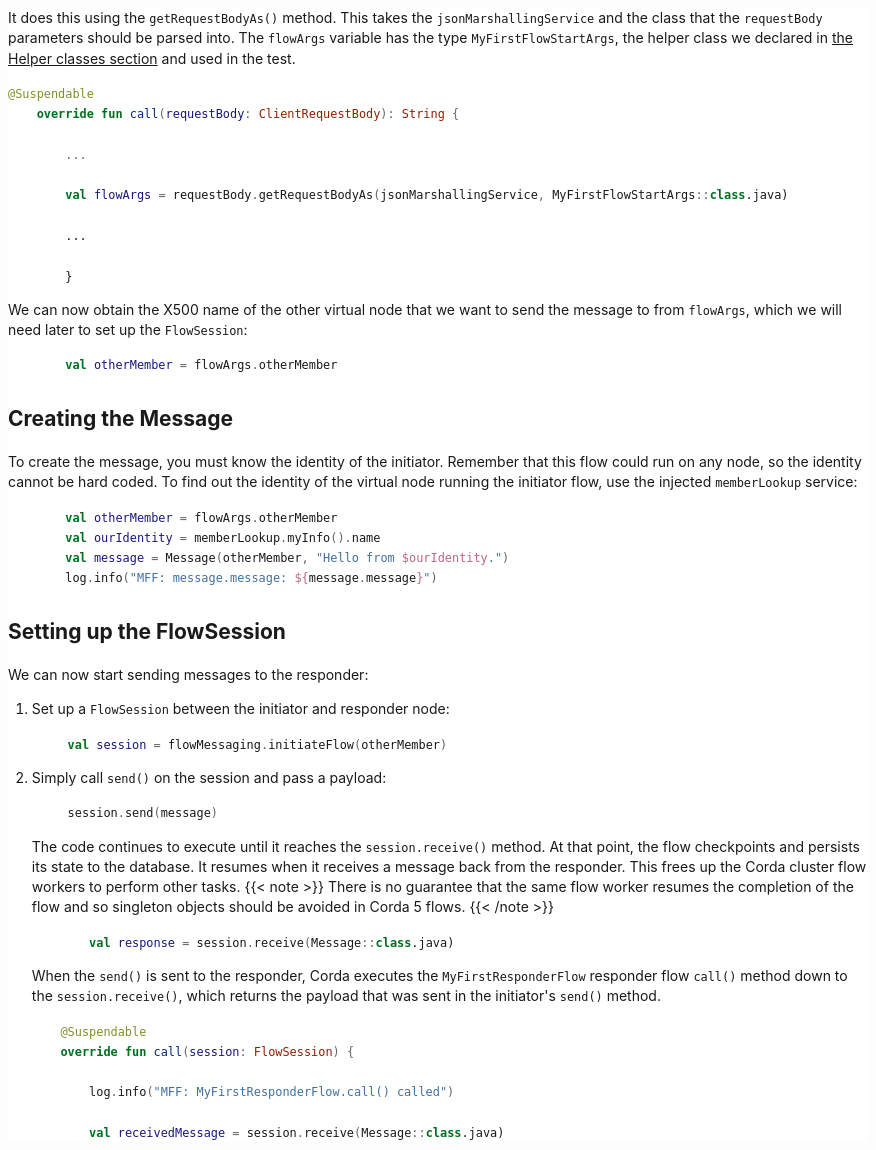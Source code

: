 It does this using the `getRequestBodyAs()` method. This takes the `jsonMarshallingService` and the class that the `requestBody` parameters should be parsed into. The `flowArgs` variable has the type `MyFirstFlowStartArgs`, the helper class we declared in [the Helper classes section](#helper-classes) and used in the test.
```kotlin
@Suspendable
    override fun call(requestBody: ClientRequestBody): String {

        ...

        val flowArgs = requestBody.getRequestBodyAs(jsonMarshallingService, MyFirstFlowStartArgs::class.java)

        ...

        }
```
We can now obtain the X500 name of the other virtual node that we want to send the message to from `flowArgs`, which we will need later to set up the `FlowSession`:
```kotlin
        val otherMember = flowArgs.otherMember
```
## Creating the Message
To create the message, you must know the identity of the initiator. Remember that this flow could run on any node, so the identity cannot be hard coded. To find out the identity of the virtual node running the initiator flow, use the injected  `memberLookup` service:
```kotlin
        val otherMember = flowArgs.otherMember
        val ourIdentity = memberLookup.myInfo().name
        val message = Message(otherMember, "Hello from $ourIdentity.")
        log.info("MFF: message.message: ${message.message}")
```
## Setting up the FlowSession
We can now start sending messages to the responder:
1. Set up a `FlowSession` between the initiator and responder node:
   ```kotlin
        val session = flowMessaging.initiateFlow(otherMember)
   ```
2. Simply call `send()` on the session and pass a payload:
   ```kotlin
        session.send(message)
   ```
   The code continues to execute until it reaches the `session.receive()` method. At that point, the flow checkpoints and persists its state to the database. It resumes when it receives a message back from the responder. This frees up the Corda cluster flow workers to perform other tasks.
   {{< note >}}
   There is no guarantee that the same flow worker resumes the completion of the flow and so singleton objects should be avoided in Corda 5 flows.
   {{< /note >}}
   ```kotlin
           val response = session.receive(Message::class.java)
    ```
    When the `send()` is sent to the responder, Corda executes the `MyFirstResponderFlow` responder flow `call()` method down to the `session.receive()`, which returns the payload that was sent in the initiator's `send()` method.
   ```kotlin
       @Suspendable
       override fun call(session: FlowSession) {

           log.info("MFF: MyFirstResponderFlow.call() called")

           val receivedMessage = session.receive(Message::class.java)
   ```